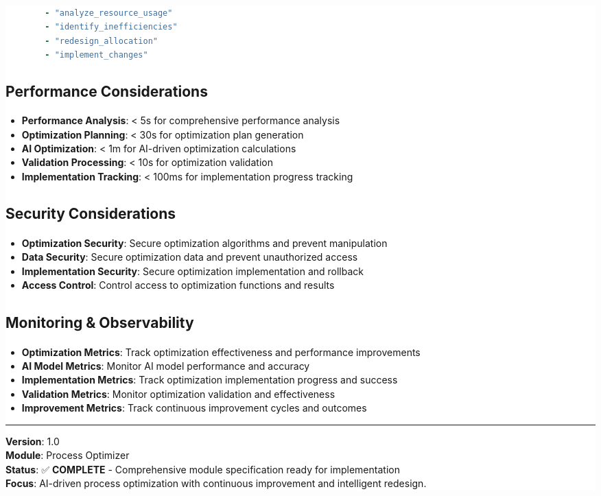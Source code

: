 ```yaml
        - "analyze_resource_usage"
        - "identify_inefficiencies"
        - "redesign_allocation"
        - "implement_changes"
```

## **Performance Considerations**
- **Performance Analysis**: < 5s for comprehensive performance analysis
- **Optimization Planning**: < 30s for optimization plan generation
- **AI Optimization**: < 1m for AI-driven optimization calculations
- **Validation Processing**: < 10s for optimization validation
- **Implementation Tracking**: < 100ms for implementation progress tracking

## **Security Considerations**
- **Optimization Security**: Secure optimization algorithms and prevent manipulation
- **Data Security**: Secure optimization data and prevent unauthorized access
- **Implementation Security**: Secure optimization implementation and rollback
- **Access Control**: Control access to optimization functions and results

## **Monitoring & Observability**
- **Optimization Metrics**: Track optimization effectiveness and performance improvements
- **AI Model Metrics**: Monitor AI model performance and accuracy
- **Implementation Metrics**: Track optimization implementation progress and success
- **Validation Metrics**: Monitor optimization validation and effectiveness
- **Improvement Metrics**: Track continuous improvement cycles and outcomes

---

**Version**: 1.0  
**Module**: Process Optimizer  
**Status**: ✅ **COMPLETE** - Comprehensive module specification ready for implementation  
**Focus**: AI-driven process optimization with continuous improvement and intelligent redesign. 